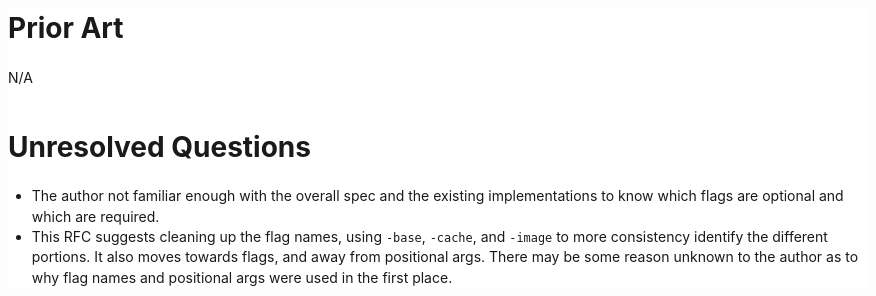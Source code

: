 # Prior Art
[prior-art]: #prior-art

N/A

# Unresolved Questions
[unresolved-questions]: #unresolved-questions

- The author not familiar enough with the overall spec and the existing
  implementations to know which flags are optional and which are required.
- This RFC suggests cleaning up the flag names, using `-base`, `-cache`, and
  `-image` to more consistency identify the different portions. It also moves
  towards flags, and away from positional args. There may be some reason
  unknown to the author as to why flag names and positional args were used
  in the first place.


[meta]: #meta
[summary]: #summary
[motivation]: #motivation
[what-it-is]: #what-it-is
[drawbacks]: #drawbacks
[alternatives]: #alternatives